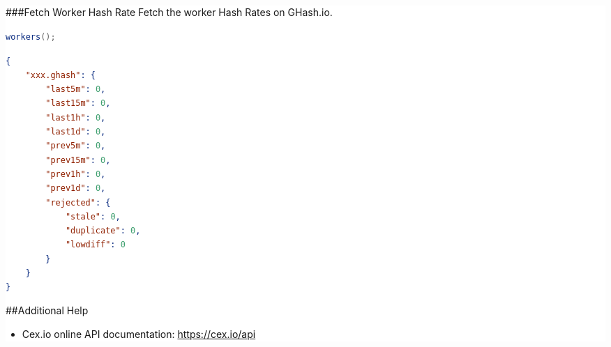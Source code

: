 ###Fetch Worker Hash Rate
Fetch the worker Hash Rates on GHash.io.

```java
workers();
```

```json
{
    "xxx.ghash": {
        "last5m": 0,
        "last15m": 0,
        "last1h": 0,
        "last1d": 0,
        "prev5m": 0,
        "prev15m": 0,
        "prev1h": 0,
        "prev1d": 0,
        "rejected": {
            "stale": 0,
            "duplicate": 0,
            "lowdiff": 0
        }
    }
}
```

##Additional Help
* Cex.io online API documentation: https://cex.io/api
